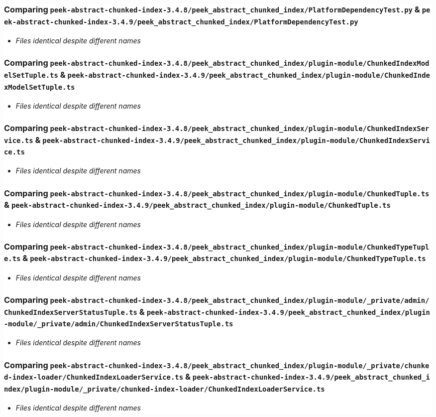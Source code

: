 ```diff
```

### Comparing `peek-abstract-chunked-index-3.4.8/peek_abstract_chunked_index/PlatformDependencyTest.py` & `peek-abstract-chunked-index-3.4.9/peek_abstract_chunked_index/PlatformDependencyTest.py`

 * *Files identical despite different names*

### Comparing `peek-abstract-chunked-index-3.4.8/peek_abstract_chunked_index/plugin-module/ChunkedIndexModelSetTuple.ts` & `peek-abstract-chunked-index-3.4.9/peek_abstract_chunked_index/plugin-module/ChunkedIndexModelSetTuple.ts`

 * *Files identical despite different names*

### Comparing `peek-abstract-chunked-index-3.4.8/peek_abstract_chunked_index/plugin-module/ChunkedIndexService.ts` & `peek-abstract-chunked-index-3.4.9/peek_abstract_chunked_index/plugin-module/ChunkedIndexService.ts`

 * *Files identical despite different names*

### Comparing `peek-abstract-chunked-index-3.4.8/peek_abstract_chunked_index/plugin-module/ChunkedTuple.ts` & `peek-abstract-chunked-index-3.4.9/peek_abstract_chunked_index/plugin-module/ChunkedTuple.ts`

 * *Files identical despite different names*

### Comparing `peek-abstract-chunked-index-3.4.8/peek_abstract_chunked_index/plugin-module/ChunkedTypeTuple.ts` & `peek-abstract-chunked-index-3.4.9/peek_abstract_chunked_index/plugin-module/ChunkedTypeTuple.ts`

 * *Files identical despite different names*

### Comparing `peek-abstract-chunked-index-3.4.8/peek_abstract_chunked_index/plugin-module/_private/admin/ChunkedIndexServerStatusTuple.ts` & `peek-abstract-chunked-index-3.4.9/peek_abstract_chunked_index/plugin-module/_private/admin/ChunkedIndexServerStatusTuple.ts`

 * *Files identical despite different names*

### Comparing `peek-abstract-chunked-index-3.4.8/peek_abstract_chunked_index/plugin-module/_private/chunked-index-loader/ChunkedIndexLoaderService.ts` & `peek-abstract-chunked-index-3.4.9/peek_abstract_chunked_index/plugin-module/_private/chunked-index-loader/ChunkedIndexLoaderService.ts`

 * *Files identical despite different names*
